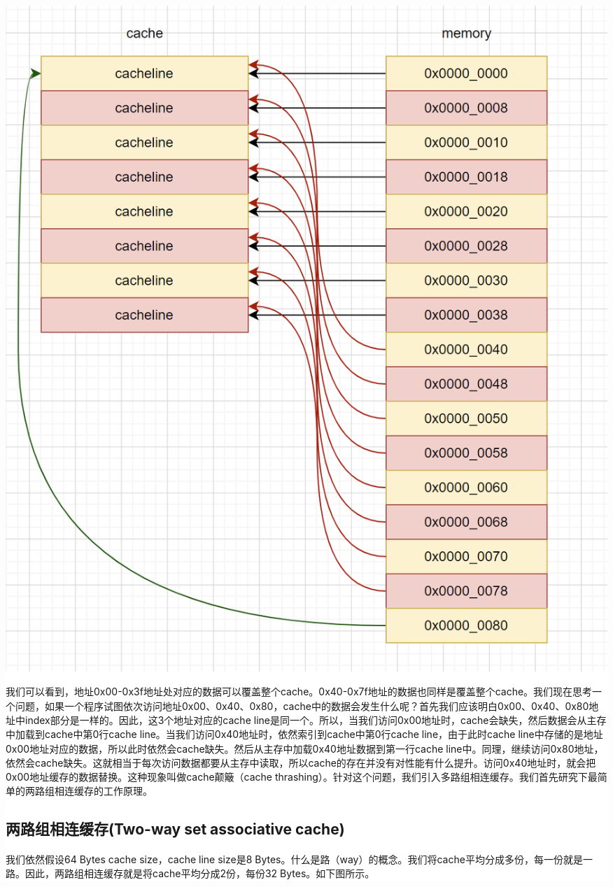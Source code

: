 ![image](./Cache/fig.4.png)


我们可以看到，地址0x00-0x3f地址处对应的数据可以覆盖整个cache。0x40-0x7f地址的数据也同样是覆盖整个cache。我们现在思考一个问题，如果一个程序试图依次访问地址0x00、0x40、0x80，cache中的数据会发生什么呢？首先我们应该明白0x00、0x40、0x80地址中index部分是一样的。因此，这3个地址对应的cache line是同一个。所以，当我们访问0x00地址时，cache会缺失，然后数据会从主存中加载到cache中第0行cache line。当我们访问0x40地址时，依然索引到cache中第0行cache line，由于此时cache line中存储的是地址0x00地址对应的数据，所以此时依然会cache缺失。然后从主存中加载0x40地址数据到第一行cache line中。同理，继续访问0x80地址，依然会cache缺失。这就相当于每次访问数据都要从主存中读取，所以cache的存在并没有对性能有什么提升。访问0x40地址时，就会把0x00地址缓存的数据替换。这种现象叫做cache颠簸（cache thrashing）。针对这个问题，我们引入多路组相连缓存。我们首先研究下最简单的两路组相连缓存的工作原理。
## 两路组相连缓存(Two-way set associative cache)
我们依然假设64 Bytes cache size，cache line size是8 Bytes。什么是路（way）的概念。我们将cache平均分成多份，每一份就是一路。因此，两路组相连缓存就是将cache平均分成2份，每份32 Bytes。如下图所示。
